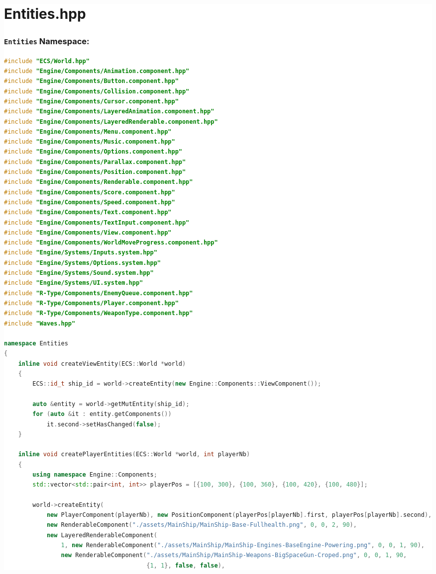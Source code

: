 
# Entities.hpp


### **`Entities` Namespace:**

```cpp
#include "ECS/World.hpp"
#include "Engine/Components/Animation.component.hpp"
#include "Engine/Components/Button.component.hpp"
#include "Engine/Components/Collision.component.hpp"
#include "Engine/Components/Cursor.component.hpp"
#include "Engine/Components/LayeredAnimation.component.hpp"
#include "Engine/Components/LayeredRenderable.component.hpp"
#include "Engine/Components/Menu.component.hpp"
#include "Engine/Components/Music.component.hpp"
#include "Engine/Components/Options.component.hpp"
#include "Engine/Components/Parallax.component.hpp"
#include "Engine/Components/Position.component.hpp"
#include "Engine/Components/Renderable.component.hpp"
#include "Engine/Components/Score.component.hpp"
#include "Engine/Components/Speed.component.hpp"
#include "Engine/Components/Text.component.hpp"
#include "Engine/Components/TextInput.component.hpp"
#include "Engine/Components/View.component.hpp"
#include "Engine/Components/WorldMoveProgress.component.hpp"
#include "Engine/Systems/Inputs.system.hpp"
#include "Engine/Systems/Options.system.hpp"
#include "Engine/Systems/Sound.system.hpp"
#include "Engine/Systems/UI.system.hpp"
#include "R-Type/Components/EnemyQueue.component.hpp"
#include "R-Type/Components/Player.component.hpp"
#include "R-Type/Components/WeaponType.component.hpp"
#include "Waves.hpp"

namespace Entities
{
    inline void createViewEntity(ECS::World *world)
    {
        ECS::id_t ship_id = world->createEntity(new Engine::Components::ViewComponent());

        auto &entity = world->getMutEntity(ship_id);
        for (auto &it : entity.getComponents())
            it.second->setHasChanged(false);
    }

    inline void createPlayerEntities(ECS::World *world, int playerNb)
    {
        using namespace Engine::Components;
        std::vector<std::pair<int, int>> playerPos = [{100, 300}, {100, 360}, {100, 420}, {100, 480}];

        world->createEntity(
            new PlayerComponent(playerNb), new PositionComponent(playerPos[playerNb].first, playerPos[playerNb].second),
            new RenderableComponent("./assets/MainShip/MainShip-Base-Fullhealth.png", 0, 0, 2, 90),
            new LayeredRenderableComponent(
                1, new RenderableComponent("./assets/MainShip/MainShip-Engines-BaseEngine-Powering.png", 0, 0, 1, 90),
                new RenderableComponent("./assets/MainShip/MainShip-Weapons-BigSpaceGun-Croped.png", 0, 0, 1, 90,
                                        {1, 1}, false, false),
```